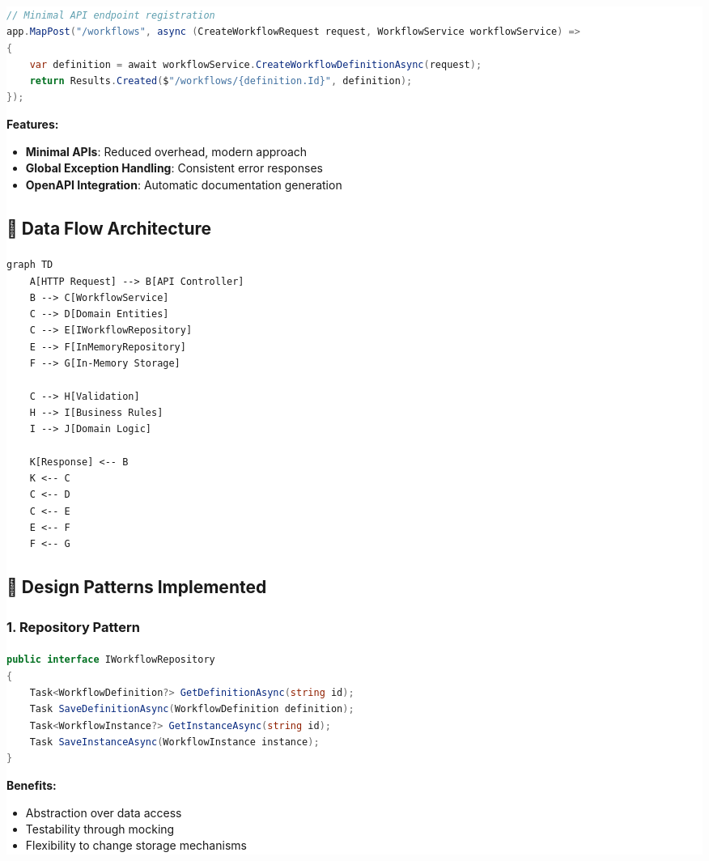 ```csharp
// Minimal API endpoint registration
app.MapPost("/workflows", async (CreateWorkflowRequest request, WorkflowService workflowService) =>
{
    var definition = await workflowService.CreateWorkflowDefinitionAsync(request);
    return Results.Created($"/workflows/{definition.Id}", definition);
});
```

**Features:**
- **Minimal APIs**: Reduced overhead, modern approach
- **Global Exception Handling**: Consistent error responses
- **OpenAPI Integration**: Automatic documentation generation

## 🔄 Data Flow Architecture

```mermaid
graph TD
    A[HTTP Request] --> B[API Controller]
    B --> C[WorkflowService]
    C --> D[Domain Entities]
    C --> E[IWorkflowRepository]
    E --> F[InMemoryRepository]
    F --> G[In-Memory Storage]
    
    C --> H[Validation]
    H --> I[Business Rules]
    I --> J[Domain Logic]
    
    K[Response] <-- B
    K <-- C
    C <-- D
    C <-- E
    E <-- F
    F <-- G
```

## 🧱 Design Patterns Implemented

### 1. Repository Pattern
```csharp
public interface IWorkflowRepository
{
    Task<WorkflowDefinition?> GetDefinitionAsync(string id);
    Task SaveDefinitionAsync(WorkflowDefinition definition);
    Task<WorkflowInstance?> GetInstanceAsync(string id);
    Task SaveInstanceAsync(WorkflowInstance instance);
}
```

**Benefits:**
- Abstraction over data access
- Testability through mocking
- Flexibility to change storage mechanisms
